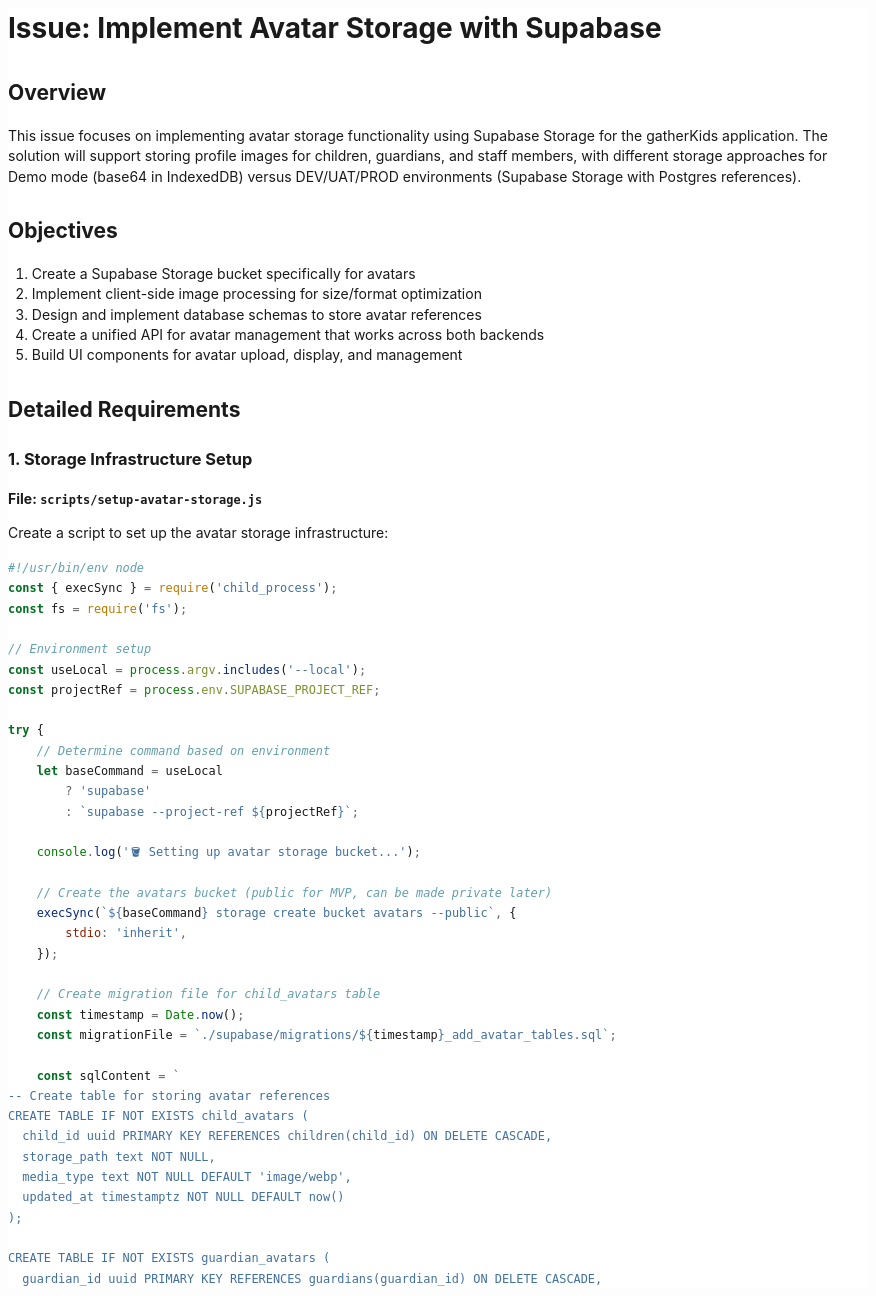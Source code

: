 # Issue: Implement Avatar Storage with Supabase

## Overview

This issue focuses on implementing avatar storage functionality using Supabase Storage for the gatherKids application. The solution will support storing profile images for children, guardians, and staff members, with different storage approaches for Demo mode (base64 in IndexedDB) versus DEV/UAT/PROD environments (Supabase Storage with Postgres references).

## Objectives

1. Create a Supabase Storage bucket specifically for avatars
2. Implement client-side image processing for size/format optimization
3. Design and implement database schemas to store avatar references
4. Create a unified API for avatar management that works across both backends
5. Build UI components for avatar upload, display, and management

## Detailed Requirements

### 1. Storage Infrastructure Setup

**File: `scripts/setup-avatar-storage.js`**

Create a script to set up the avatar storage infrastructure:

```javascript
#!/usr/bin/env node
const { execSync } = require('child_process');
const fs = require('fs');

// Environment setup
const useLocal = process.argv.includes('--local');
const projectRef = process.env.SUPABASE_PROJECT_REF;

try {
	// Determine command based on environment
	let baseCommand = useLocal
		? 'supabase'
		: `supabase --project-ref ${projectRef}`;

	console.log('🪣 Setting up avatar storage bucket...');

	// Create the avatars bucket (public for MVP, can be made private later)
	execSync(`${baseCommand} storage create bucket avatars --public`, {
		stdio: 'inherit',
	});

	// Create migration file for child_avatars table
	const timestamp = Date.now();
	const migrationFile = `./supabase/migrations/${timestamp}_add_avatar_tables.sql`;

	const sqlContent = `
-- Create table for storing avatar references
CREATE TABLE IF NOT EXISTS child_avatars (
  child_id uuid PRIMARY KEY REFERENCES children(child_id) ON DELETE CASCADE,
  storage_path text NOT NULL,
  media_type text NOT NULL DEFAULT 'image/webp',
  updated_at timestamptz NOT NULL DEFAULT now()
);

CREATE TABLE IF NOT EXISTS guardian_avatars (
  guardian_id uuid PRIMARY KEY REFERENCES guardians(guardian_id) ON DELETE CASCADE,
```